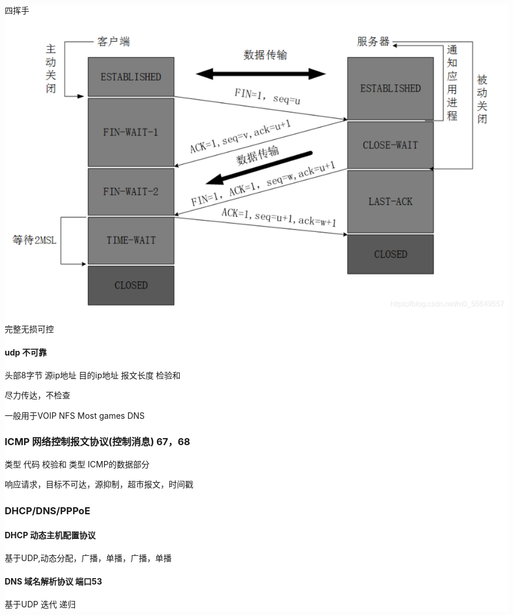 四挥手
![alt text](image-13.png)

完整无损可控

#### udp 不可靠

头部8字节
源ip地址 目的ip地址 报文长度 检验和


尽力传达，不检查

一般用于VOIP NFS Most games DNS
### ICMP 网络控制报文协议(控制消息) 67，68
类型   代码  校验和
类型
ICMP的数据部分

响应请求，目标不可达，源抑制，超市报文，时间戳

###  DHCP/DNS/PPPoE
#### DHCP 动态主机配置协议
基于UDP,动态分配，广播，单播，广播，单播

#### DNS 域名解析协议  端口53
基于UDP
迭代
递归
